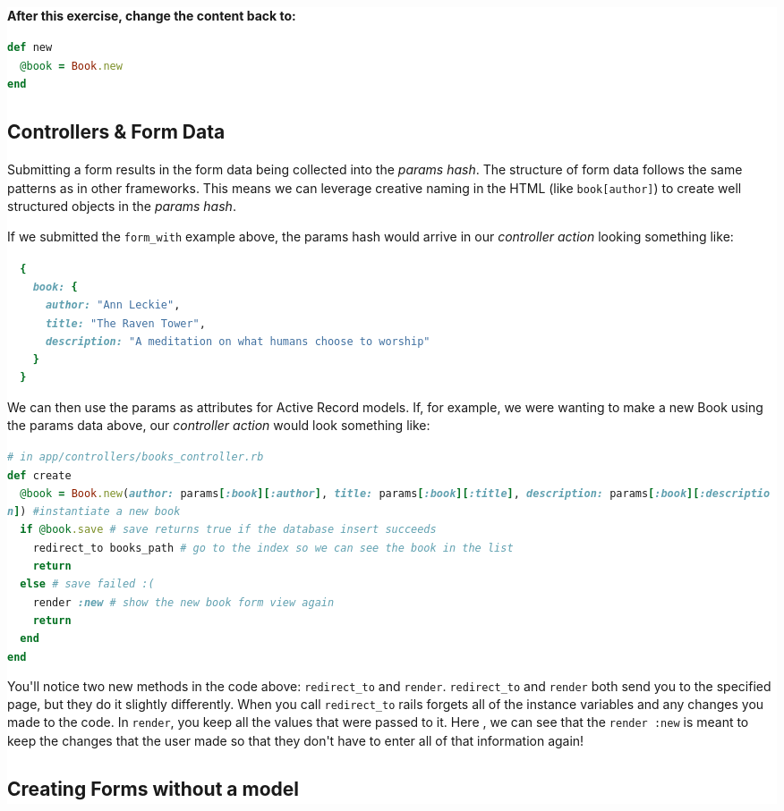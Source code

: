 

**After this exercise, change the content back to:**

```ruby
def new
  @book = Book.new
end
```

## Controllers & Form Data

Submitting a form results in the form data being collected into the _params hash_. The structure of form data follows the same patterns as in other frameworks. This means we can leverage creative naming in the HTML (like `book[author]`) to create well structured objects in the _params hash_.

If we submitted the `form_with` example above, the params hash would arrive in our _controller action_ looking something like:

```ruby
  {
    book: {
      author: "Ann Leckie",
      title: "The Raven Tower",
      description: "A meditation on what humans choose to worship"
    }
  }
```

We can then use the params as attributes for Active Record models. If, for example, we were wanting to make a new Book using the params data above, our _controller action_ would look something like:

```ruby
# in app/controllers/books_controller.rb
def create
  @book = Book.new(author: params[:book][:author], title: params[:book][:title], description: params[:book][:description]) #instantiate a new book
  if @book.save # save returns true if the database insert succeeds
    redirect_to books_path # go to the index so we can see the book in the list
    return
  else # save failed :(
    render :new # show the new book form view again
    return
  end
end
```

You'll notice two new methods in the code above: `redirect_to` and `render`. `redirect_to` and `render` both send you to the specified page, but they do it slightly differently. When you call `redirect_to` rails forgets all of the instance variables and any changes you made to the code. In `render`, you keep all the values that were passed to it. Here , we can see that the `render :new` is meant to keep the changes that the user made so that they don't have to enter all of that information again!

## Creating Forms without a model
